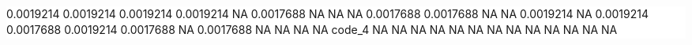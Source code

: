    <td style="text-align:right;"> 0.0019214 </td>
   <td style="text-align:right;"> 0.0019214 </td>
   <td style="text-align:right;"> 0.0019214 </td>
   <td style="text-align:right;"> 0.0019214 </td>
   <td style="text-align:left;"> NA </td>
   <td style="text-align:right;"> 0.0017688 </td>
   <td style="text-align:left;"> NA </td>
   <td style="text-align:left;"> NA </td>
   <td style="text-align:right;"> NA </td>
   <td style="text-align:right;"> 0.0017688 </td>
   <td style="text-align:right;"> 0.0017688 </td>
   <td style="text-align:left;"> NA </td>
   <td style="text-align:left;"> NA </td>
   <td style="text-align:right;"> 0.0019214 </td>
   <td style="text-align:left;"> NA </td>
   <td style="text-align:right;"> 0.0019214 </td>
   <td style="text-align:right;"> 0.0017688 </td>
   <td style="text-align:right;"> 0.0019214 </td>
   <td style="text-align:right;"> 0.0017688 </td>
   <td style="text-align:left;"> NA </td>
   <td style="text-align:right;"> 0.0017688 </td>
   <td style="text-align:left;"> NA </td>
   <td style="text-align:left;"> NA </td>
   <td style="text-align:left;"> NA </td>
   <td style="text-align:left;"> NA </td>
  </tr>
  <tr>
   <td style="text-align:left;"> code_4 </td>
   <td style="text-align:right;"> NA </td>
   <td style="text-align:left;"> NA </td>
   <td style="text-align:left;"> NA </td>
   <td style="text-align:left;"> NA </td>
   <td style="text-align:left;"> NA </td>
   <td style="text-align:left;"> NA </td>
   <td style="text-align:left;"> NA </td>
   <td style="text-align:left;"> NA </td>
   <td style="text-align:left;"> NA </td>
   <td style="text-align:left;"> NA </td>
   <td style="text-align:left;"> NA </td>
   <td style="text-align:left;"> NA </td>
   <td style="text-align:right;"> NA </td>
